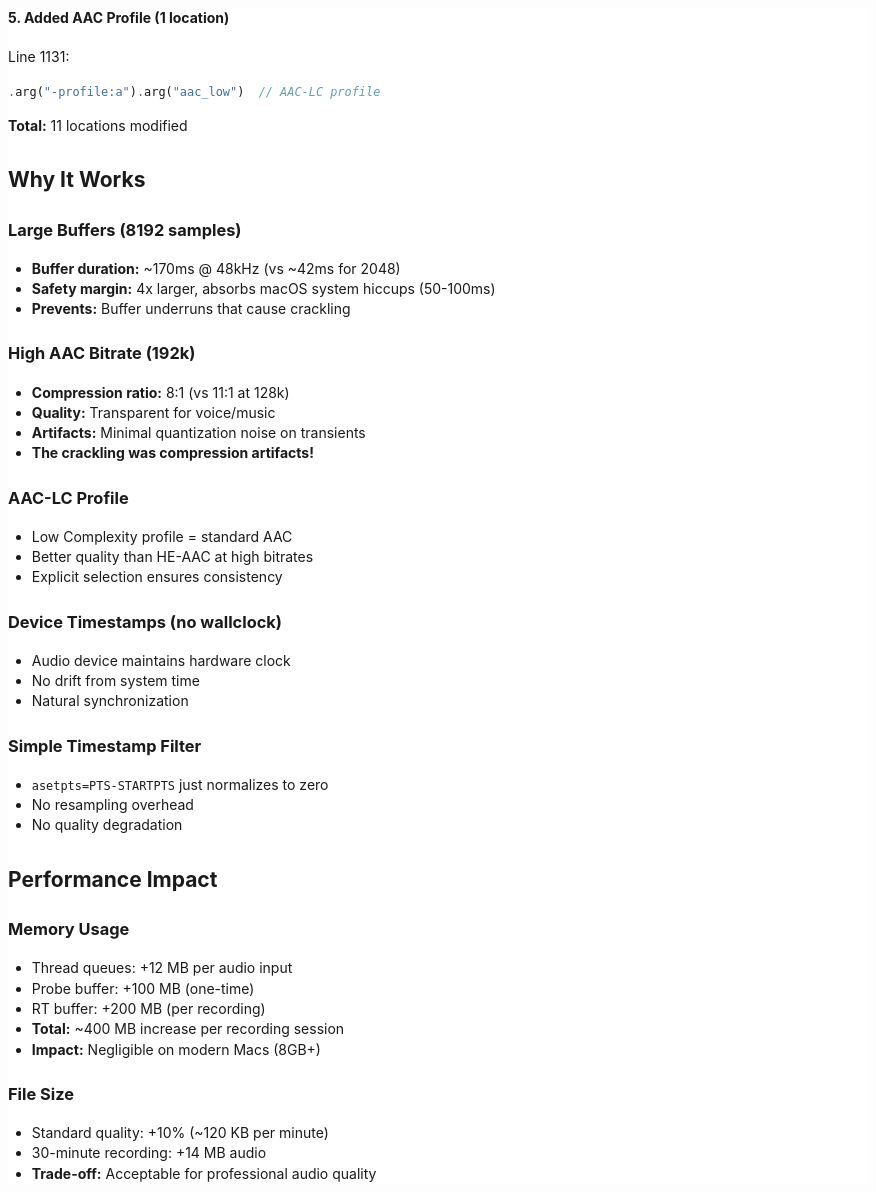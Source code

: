 #### 5. Added AAC Profile (1 location)
Line 1131:
```rust
.arg("-profile:a").arg("aac_low")  // AAC-LC profile
```

**Total:** 11 locations modified

## Why It Works

### Large Buffers (8192 samples)
- **Buffer duration:** ~170ms @ 48kHz (vs ~42ms for 2048)
- **Safety margin:** 4x larger, absorbs macOS system hiccups (50-100ms)
- **Prevents:** Buffer underruns that cause crackling

### High AAC Bitrate (192k)
- **Compression ratio:** 8:1 (vs 11:1 at 128k)
- **Quality:** Transparent for voice/music
- **Artifacts:** Minimal quantization noise on transients
- **The crackling was compression artifacts!**

### AAC-LC Profile
- Low Complexity profile = standard AAC
- Better quality than HE-AAC at high bitrates
- Explicit selection ensures consistency

### Device Timestamps (no wallclock)
- Audio device maintains hardware clock
- No drift from system time
- Natural synchronization

### Simple Timestamp Filter
- `asetpts=PTS-STARTPTS` just normalizes to zero
- No resampling overhead
- No quality degradation

## Performance Impact

### Memory Usage
- Thread queues: +12 MB per audio input
- Probe buffer: +100 MB (one-time)
- RT buffer: +200 MB (per recording)
- **Total:** ~400 MB increase per recording session
- **Impact:** Negligible on modern Macs (8GB+)

### File Size
- Standard quality: +10% (~120 KB per minute)
- 30-minute recording: +14 MB audio
- **Trade-off:** Acceptable for professional audio quality
